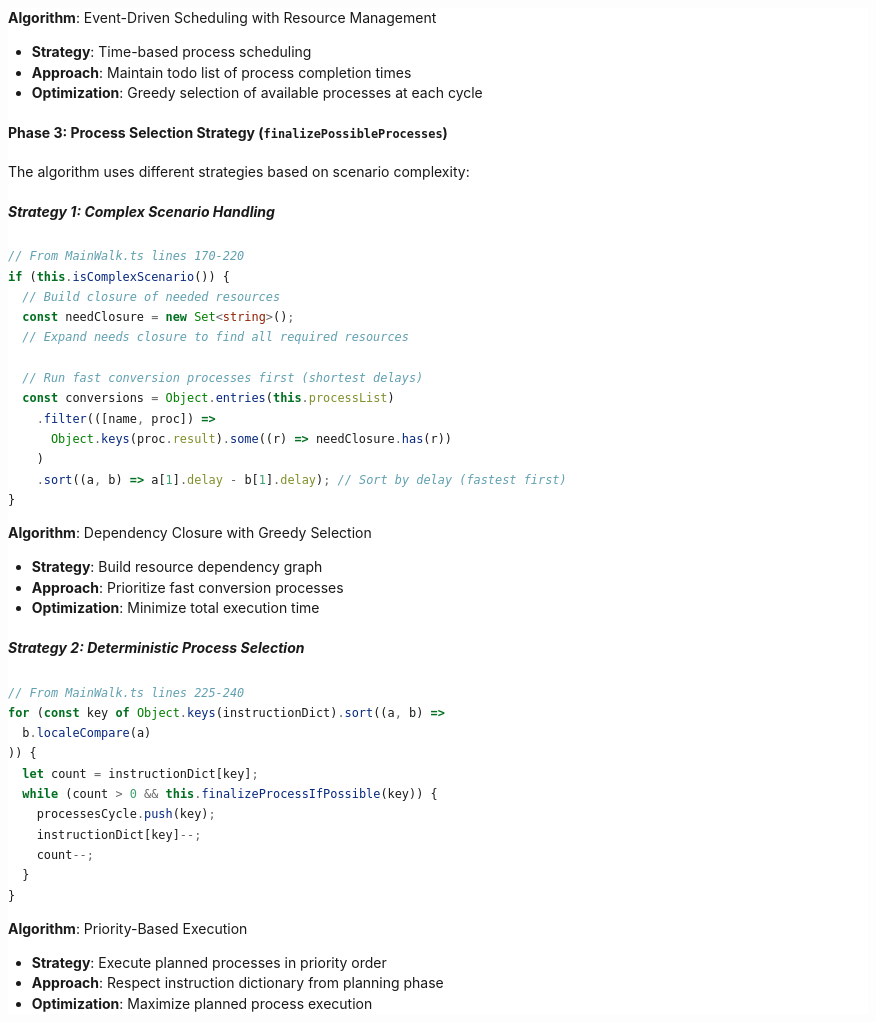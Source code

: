 **Algorithm**: Event-Driven Scheduling with Resource Management

- **Strategy**: Time-based process scheduling
- **Approach**: Maintain todo list of process completion times
- **Optimization**: Greedy selection of available processes at each cycle

#### Phase 3: Process Selection Strategy (`finalizePossibleProcesses`)

The algorithm uses different strategies based on scenario complexity:

##### Strategy 1: Complex Scenario Handling

```typescript
// From MainWalk.ts lines 170-220
if (this.isComplexScenario()) {
  // Build closure of needed resources
  const needClosure = new Set<string>();
  // Expand needs closure to find all required resources

  // Run fast conversion processes first (shortest delays)
  const conversions = Object.entries(this.processList)
    .filter(([name, proc]) =>
      Object.keys(proc.result).some((r) => needClosure.has(r))
    )
    .sort((a, b) => a[1].delay - b[1].delay); // Sort by delay (fastest first)
}
```

**Algorithm**: Dependency Closure with Greedy Selection

- **Strategy**: Build resource dependency graph
- **Approach**: Prioritize fast conversion processes
- **Optimization**: Minimize total execution time

##### Strategy 2: Deterministic Process Selection

```typescript
// From MainWalk.ts lines 225-240
for (const key of Object.keys(instructionDict).sort((a, b) =>
  b.localeCompare(a)
)) {
  let count = instructionDict[key];
  while (count > 0 && this.finalizeProcessIfPossible(key)) {
    processesCycle.push(key);
    instructionDict[key]--;
    count--;
  }
}
```

**Algorithm**: Priority-Based Execution

- **Strategy**: Execute planned processes in priority order
- **Approach**: Respect instruction dictionary from planning phase
- **Optimization**: Maximize planned process execution
